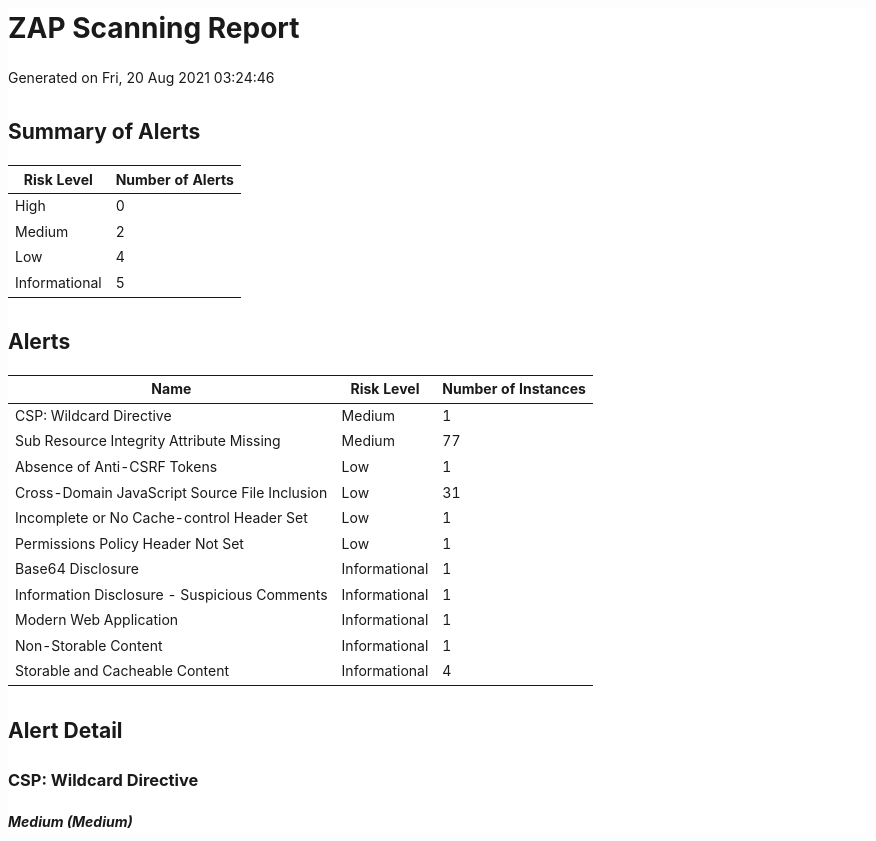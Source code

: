 
# ZAP Scanning Report

Generated on Fri, 20 Aug 2021 03:24:46


## Summary of Alerts

| Risk Level | Number of Alerts |
| --- | --- |
| High | 0 |
| Medium | 2 |
| Low | 4 |
| Informational | 5 |

## Alerts

| Name | Risk Level | Number of Instances |
| --- | --- | --- | 
| CSP: Wildcard Directive | Medium | 1 | 
| Sub Resource Integrity Attribute Missing | Medium | 77 | 
| Absence of Anti-CSRF Tokens | Low | 1 | 
| Cross-Domain JavaScript Source File Inclusion | Low | 31 | 
| Incomplete or No Cache-control Header Set | Low | 1 | 
| Permissions Policy Header Not Set | Low | 1 | 
| Base64 Disclosure | Informational | 1 | 
| Information Disclosure - Suspicious Comments | Informational | 1 | 
| Modern Web Application | Informational | 1 | 
| Non-Storable Content | Informational | 1 | 
| Storable and Cacheable Content | Informational | 4 | 

## Alert Detail


  
  
  
  
### CSP: Wildcard Directive
##### Medium (Medium)
  
  